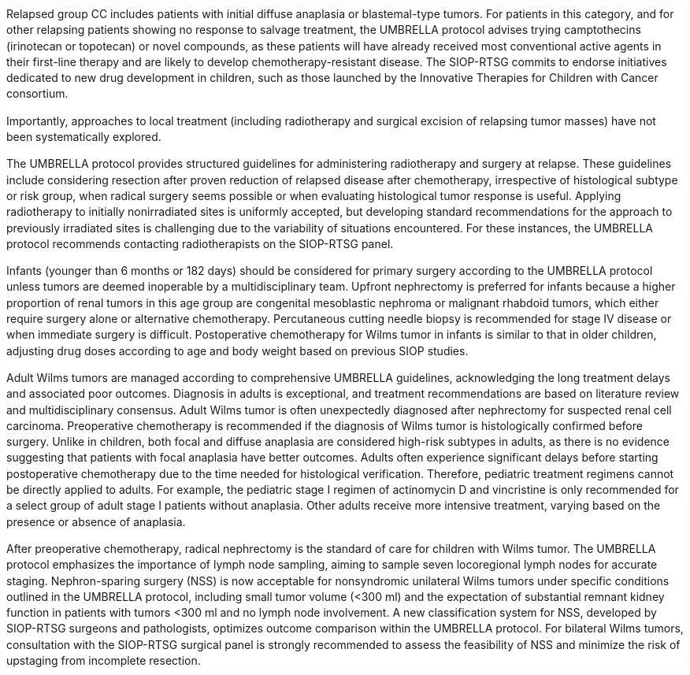 Relapsed group CC includes patients with initial diffuse anaplasia or blastemal-type tumors. For patients in this category, and for other relapsing patients showing no response to salvage treatment, the UMBRELLA protocol advises trying camptothecins (irinotecan or topotecan) or novel compounds, as these patients will have already received most conventional active agents in their first-line therapy and are likely to develop chemotherapy-resistant disease. The SIOP-RTSG commits to endorse initiatives dedicated to new drug development in children, such as those launched by the Innovative Therapies for Children with Cancer consortium.

Importantly, approaches to local treatment (including radiotherapy and surgical excision of relapsing tumor masses) have not been systematically explored.

</chunk>

<chunk>
The UMBRELLA protocol provides structured guidelines for administering radiotherapy and surgery at relapse.  These guidelines include considering resection after proven reduction of relapsed disease after chemotherapy, irrespective of histological subtype or risk group, when radical surgery seems possible or when evaluating histological tumor response is useful. Applying radiotherapy to initially nonirradiated sites is uniformly accepted, but developing standard recommendations for the approach to previously irradiated sites is challenging due to the variability of situations encountered.  For these instances, the UMBRELLA protocol recommends contacting radiotherapists on the SIOP-RTSG panel.

Infants (younger than 6 months or 182 days) should be considered for primary surgery according to the UMBRELLA protocol unless tumors are deemed inoperable by a multidisciplinary team.  Upfront nephrectomy is preferred for infants because a higher proportion of renal tumors in this age group are congenital mesoblastic nephroma or malignant rhabdoid tumors, which either require surgery alone or alternative chemotherapy. Percutaneous cutting needle biopsy is recommended for stage IV disease or when immediate surgery is difficult. Postoperative chemotherapy for Wilms tumor in infants is similar to that in older children, adjusting drug doses according to age and body weight based on previous SIOP studies.

Adult Wilms tumors are managed according to comprehensive UMBRELLA guidelines, acknowledging the long treatment delays and associated poor outcomes.  Diagnosis in adults is exceptional, and treatment recommendations are based on literature review and multidisciplinary consensus. Adult Wilms tumor is often unexpectedly diagnosed after nephrectomy for suspected renal cell carcinoma.  Preoperative chemotherapy is recommended if the diagnosis of Wilms tumor is histologically confirmed before surgery.  Unlike in children, both focal and diffuse anaplasia are considered high-risk subtypes in adults, as there is no evidence suggesting that patients with focal anaplasia have better outcomes. Adults often experience significant delays before starting postoperative chemotherapy due to the time needed for histological verification.  Therefore, pediatric treatment regimens cannot be directly applied to adults.  For example, the pediatric stage I regimen of actinomycin D and vincristine is only recommended for a select group of adult stage I patients without anaplasia.  Other adults receive more intensive treatment, varying based on the presence or absence of anaplasia.</chunk>

<chunk>
After preoperative chemotherapy, radical nephrectomy is the standard of care for children with Wilms tumor. The UMBRELLA protocol emphasizes the importance of lymph node sampling, aiming to sample seven locoregional lymph nodes for accurate staging.  Nephron-sparing surgery (NSS) is now acceptable for nonsyndromic unilateral Wilms tumors under specific conditions outlined in the UMBRELLA protocol, including small tumor volume (<300 ml) and the expectation of substantial remnant kidney function in patients with tumors <300 ml and no lymph node involvement.  A new classification system for NSS, developed by SIOP-RTSG surgeons and pathologists, optimizes outcome comparison within the UMBRELLA protocol.  For bilateral Wilms tumors, consultation with the SIOP-RTSG surgical panel is strongly recommended to assess the feasibility of NSS and minimize the risk of upstaging from incomplete resection.
